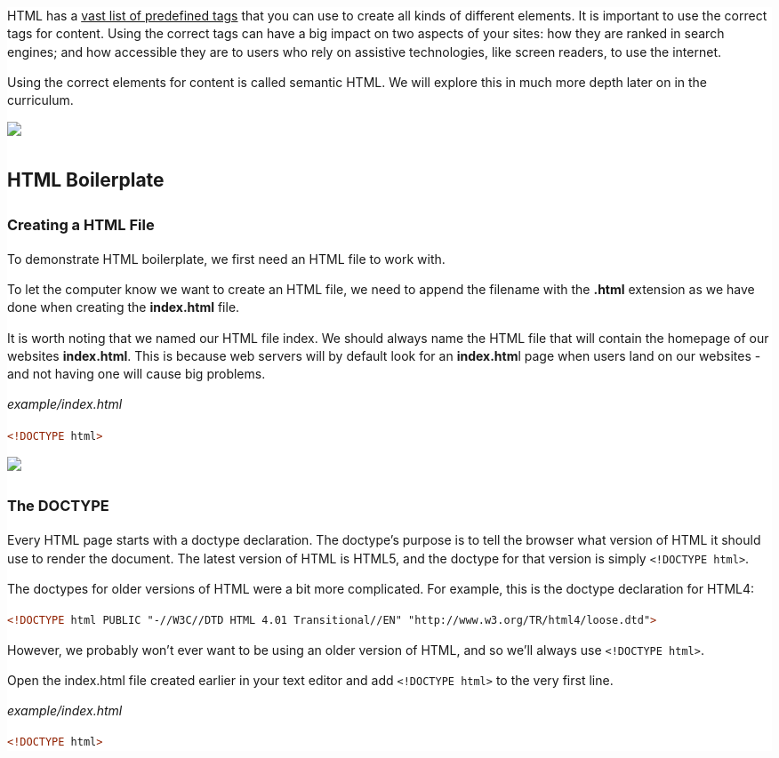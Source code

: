 HTML has a [vast list of predefined tags](https://developer.mozilla.org/en-US/docs/Web/HTML/Element) that you can use to create all kinds of different elements. It is important to use the correct tags for content. Using the correct tags can have a big impact on two aspects of your sites: how they are ranked in search engines; and how accessible they are to users who rely on assistive technologies, like screen readers, to use the internet.

Using the correct elements for content is called semantic HTML. We will explore this in much more depth later on in the curriculum.

[![](https://img.shields.io/badge/back%20to%20top-%E2%86%A9-red)](#table-of-contents)

## HTML Boilerplate

### Creating a HTML File

To demonstrate HTML boilerplate, we first need an HTML file to work with.

To let the computer know we want to create an HTML file, we need to append the filename with the **.html** extension as we have done when creating the **index.html** file.

It is worth noting that we named our HTML file index. We should always name the HTML file that will contain the homepage of our websites **index.html**. This is because web servers will by default look for an **index.htm**l page when users land on our websites - and not having one will cause big problems.

_example/index.html_

```html
<!DOCTYPE html>
```

[![](https://img.shields.io/badge/back%20to%20top-%E2%86%A9-red)](#table-of-contents)

### The DOCTYPE

Every HTML page starts with a doctype declaration. The doctype’s purpose is to tell the browser what version of HTML it should use to render the document. The latest version of HTML is HTML5, and the doctype for that version is simply `<!DOCTYPE html>`.

The doctypes for older versions of HTML were a bit more complicated. For example, this is the doctype declaration for HTML4:

```html
<!DOCTYPE html PUBLIC "-//W3C//DTD HTML 4.01 Transitional//EN" "http://www.w3.org/TR/html4/loose.dtd">
```

However, we probably won’t ever want to be using an older version of HTML, and so we’ll always use `<!DOCTYPE html>`.

Open the index.html file created earlier in your text editor and add `<!DOCTYPE html>` to the very first line.

_example/index.html_

```html
<!DOCTYPE html>
```

